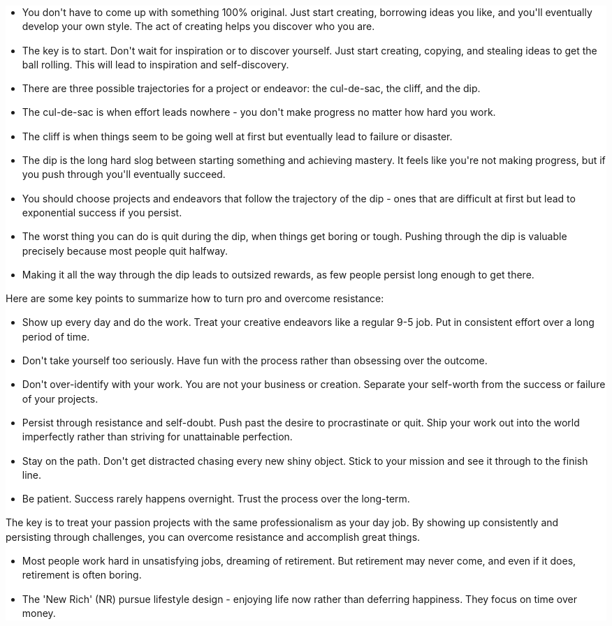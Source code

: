 - You don't have to come up with something 100% original. Just start creating, borrowing ideas you like, and you'll eventually develop your own style. The act of creating helps you discover who you are.

- The key is to start. Don't wait for inspiration or to discover yourself. Just start creating, copying, and stealing ideas to get the ball rolling. This will lead to inspiration and self-discovery.

 

- There are three possible trajectories for a project or endeavor: the cul-de-sac, the cliff, and the dip. 

- The cul-de-sac is when effort leads nowhere - you don't make progress no matter how hard you work. 

- The cliff is when things seem to be going well at first but eventually lead to failure or disaster. 

- The dip is the long hard slog between starting something and achieving mastery. It feels like you're not making progress, but if you push through you'll eventually succeed. 

- You should choose projects and endeavors that follow the trajectory of the dip - ones that are difficult at first but lead to exponential success if you persist. 

- The worst thing you can do is quit during the dip, when things get boring or tough. Pushing through the dip is valuable precisely because most people quit halfway. 

- Making it all the way through the dip leads to outsized rewards, as few people persist long enough to get there.

 Here are some key points to summarize how to turn pro and overcome resistance:

- Show up every day and do the work. Treat your creative endeavors like a regular 9-5 job. Put in consistent effort over a long period of time. 

- Don't take yourself too seriously. Have fun with the process rather than obsessing over the outcome.

- Don't over-identify with your work. You are not your business or creation. Separate your self-worth from the success or failure of your projects.

- Persist through resistance and self-doubt. Push past the desire to procrastinate or quit. Ship your work out into the world imperfectly rather than striving for unattainable perfection.

- Stay on the path. Don't get distracted chasing every new shiny object. Stick to your mission and see it through to the finish line.

- Be patient. Success rarely happens overnight. Trust the process over the long-term.

The key is to treat your passion projects with the same professionalism as your day job. By showing up consistently and persisting through challenges, you can overcome resistance and accomplish great things.

 

- Most people work hard in unsatisfying jobs, dreaming of retirement. But retirement may never come, and even if it does, retirement is often boring. 

- The 'New Rich' (NR) pursue lifestyle design - enjoying life now rather than deferring happiness. They focus on time over money.
